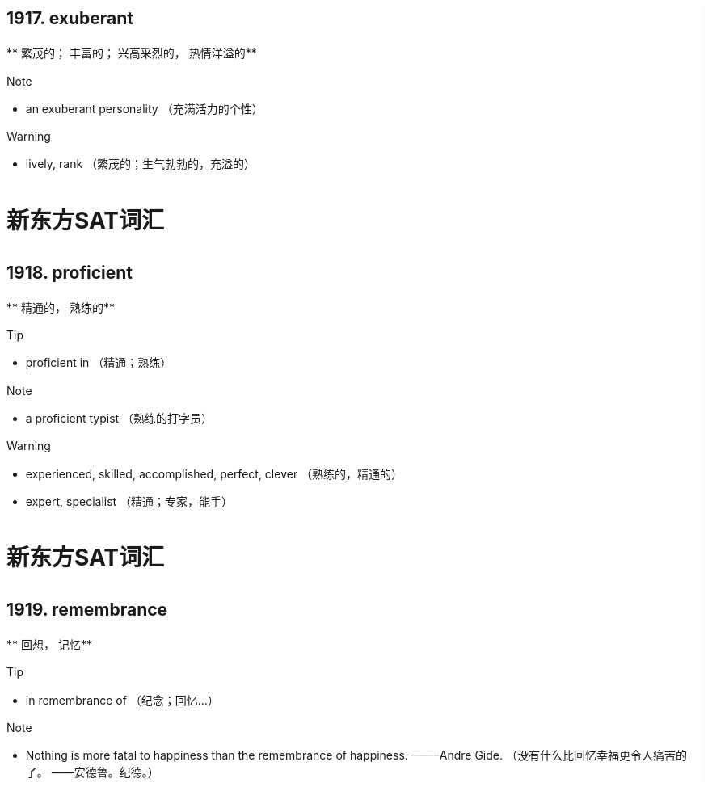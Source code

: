 ## 1917. exuberant

** 繁茂的； 丰富的； 兴高采烈的， 热情洋溢的**

> [!NOTE]
>
> - an exuberant personality （充满活力的个性）
>

> [!WARNING]
>
> - lively, rank （繁茂的；生气勃勃的，充溢的）
>

# 新东方SAT词汇

## 1918. proficient

** 精通的， 熟练的**

> [!TIP]
>
> - proficient in （精通；熟练）
>

> [!NOTE]
>
> - a proficient typist （熟练的打字员）
>

> [!WARNING]
>
> - experienced, skilled, accomplished, perfect, clever （熟练的，精通的）
>
> - expert, specialist （精通；专家，能手）
>

# 新东方SAT词汇

## 1919. remembrance

** 回想， 记忆**

> [!TIP]
>
> - in remembrance of （纪念；回忆…）
>

> [!NOTE]
>
> - Nothing is more fatal to happiness than the remembrance of happiness. ——–Andre Gide. （没有什么比回忆幸福更令人痛苦的了。 ——安德鲁。纪德。）
>
